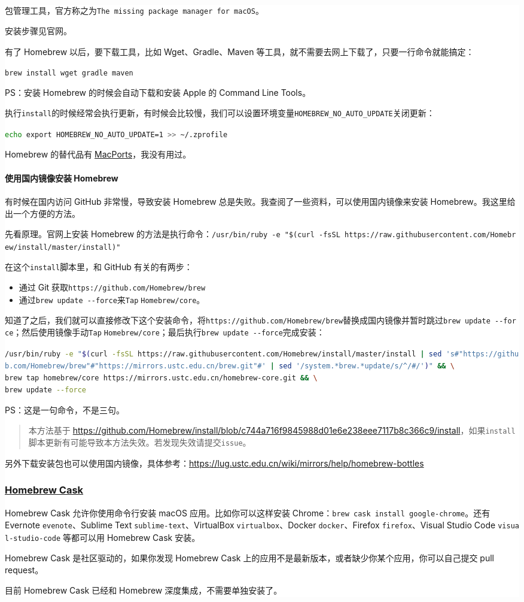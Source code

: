 包管理工具，官方称之为`The missing package manager for macOS`。

安装步骤见官网。

有了 Homebrew 以后，要下载工具，比如 Wget、Gradle、Maven 等工具，就不需要去网上下载了，只要一行命令就能搞定：

```sh
brew install wget gradle maven
```

PS：安装 Homebrew 的时候会自动下载和安装 Apple 的 Command Line Tools。

执行`install`的时候经常会执行更新，有时候会比较慢，我们可以设置环境变量`HOMEBREW_NO_AUTO_UPDATE`关闭更新：

```sh
echo export HOMEBREW_NO_AUTO_UPDATE=1 >> ~/.zprofile
```

Homebrew 的替代品有 [MacPorts](https://www.macports.org/)，我没有用过。

#### 使用国内镜像安装 Homebrew

有时候在国内访问 GitHub 非常慢，导致安装 Homebrew 总是失败。我查阅了一些资料，可以使用国内镜像来安装 Homebrew。我这里给出一个方便的方法。

先看原理。官网上安装 Homebrew 的方法是执行命令：`/usr/bin/ruby -e "$(curl -fsSL https://raw.githubusercontent.com/Homebrew/install/master/install)"`

在这个`install`脚本里，和 GitHub 有关的有两步：

- 通过 Git 获取`https://github.com/Homebrew/brew`
- 通过`brew update --force`来`Tap` `Homebrew/core`。

知道了之后，我们就可以直接修改下这个安装命令，将`https://github.com/Homebrew/brew`替换成国内镜像并暂时跳过`brew update --force`；然后使用镜像手动`Tap` `Homebrew/core`；最后执行`brew update --force`完成安装：

```sh
/usr/bin/ruby -e "$(curl -fsSL https://raw.githubusercontent.com/Homebrew/install/master/install | sed 's#"https://github.com/Homebrew/brew"#"https://mirrors.ustc.edu.cn/brew.git"#' | sed '/system.*brew.*update/s/^/#/')" && \
brew tap homebrew/core https://mirrors.ustc.edu.cn/homebrew-core.git && \
brew update --force
```

PS：这是一句命令，不是三句。

> 本方法基于 <https://github.com/Homebrew/install/blob/c744a716f9845988d01e6e238eee7117b8c366c9/install>，如果`install`脚本更新有可能导致本方法失效。若发现失效请提交`issue`。

另外下载安装包也可以使用国内镜像，具体参考：<https://lug.ustc.edu.cn/wiki/mirrors/help/homebrew-bottles>

### [Homebrew Cask](https://github.com/Homebrew/homebrew-cask)

Homebrew Cask 允许你使用命令行安装 macOS 应用。比如你可以这样安装 Chrome：`brew cask install google-chrome`。还有 Evernote `evenote`、Sublime Text `sublime-text`、VirtualBox `virtualbox`、Docker `docker`、Firefox `firefox`、Visual Studio Code `visual-studio-code` 等都可以用 Homebrew Cask 安装。

Homebrew Cask 是社区驱动的，如果你发现 Homebrew Cask 上的应用不是最新版本，或者缺少你某个应用，你可以自己提交 pull request。

目前 Homebrew Cask 已经和 Homebrew 深度集成，不需要单独安装了。
